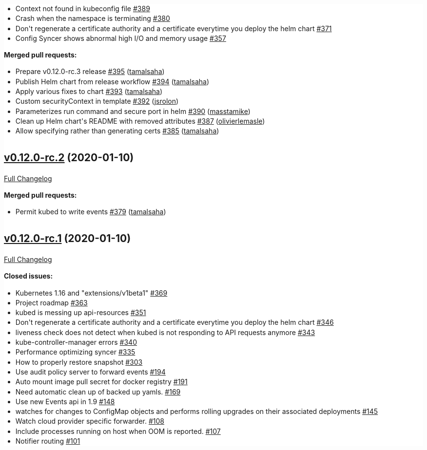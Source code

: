 - Context not found in kubeconfig file [\#389](https://github.com/kubeops/config-syncer/issues/389)
- Crash when the namespace is terminating [\#380](https://github.com/kubeops/config-syncer/issues/380)
- Don't regenerate a certificate authority and a certificate everytime you deploy the helm chart [\#371](https://github.com/kubeops/config-syncer/issues/371)
- Config Syncer shows abnormal high I/O and memory usage [\#357](https://github.com/kubeops/config-syncer/issues/357)

**Merged pull requests:**

- Prepare v0.12.0-rc.3 release [\#395](https://github.com/kubeops/config-syncer/pull/395) ([tamalsaha](https://github.com/tamalsaha))
- Publish Helm chart from release workflow [\#394](https://github.com/kubeops/config-syncer/pull/394) ([tamalsaha](https://github.com/tamalsaha))
- Apply various fixes to chart [\#393](https://github.com/kubeops/config-syncer/pull/393) ([tamalsaha](https://github.com/tamalsaha))
- Custom securityContext in template [\#392](https://github.com/kubeops/config-syncer/pull/392) ([jsrolon](https://github.com/jsrolon))
- Parameterizes run command and secure port in helm [\#390](https://github.com/kubeops/config-syncer/pull/390) ([masstamike](https://github.com/masstamike))
- Clean up Helm chart's README with removed attributes [\#387](https://github.com/kubeops/config-syncer/pull/387) ([olivierlemasle](https://github.com/olivierlemasle))
- Allow specifying rather than generating certs [\#385](https://github.com/kubeops/config-syncer/pull/385) ([tamalsaha](https://github.com/tamalsaha))

## [v0.12.0-rc.2](https://github.com/kubeops/config-syncer/tree/v0.12.0-rc.2) (2020-01-10)
[Full Changelog](https://github.com/kubeops/config-syncer/compare/v0.12.0-rc.1...v0.12.0-rc.2)

**Merged pull requests:**

- Permit kubed to write events [\#379](https://github.com/kubeops/config-syncer/pull/379) ([tamalsaha](https://github.com/tamalsaha))

## [v0.12.0-rc.1](https://github.com/kubeops/config-syncer/tree/v0.12.0-rc.1) (2020-01-10)
[Full Changelog](https://github.com/kubeops/config-syncer/compare/v0.12.0-rc.0...v0.12.0-rc.1)

**Closed issues:**

- Kubernetes 1.16 and "extensions/v1beta1" [\#369](https://github.com/kubeops/config-syncer/issues/369)
- Project roadmap [\#363](https://github.com/kubeops/config-syncer/issues/363)
- kubed is messing up api-resources [\#351](https://github.com/kubeops/config-syncer/issues/351)
- Don't regenerate a certificate authority and a certificate everytime you deploy the helm chart [\#346](https://github.com/kubeops/config-syncer/issues/346)
- liveness check does not detect when kubed is not responding to API requests anymore [\#343](https://github.com/kubeops/config-syncer/issues/343)
- kube-controller-manager errors [\#340](https://github.com/kubeops/config-syncer/issues/340)
- Performance optimizing syncer [\#335](https://github.com/kubeops/config-syncer/issues/335)
- How to properly restore snapshot [\#303](https://github.com/kubeops/config-syncer/issues/303)
- Use audit policy server to forward events [\#194](https://github.com/kubeops/config-syncer/issues/194)
- Auto mount image pull secret for docker registry [\#191](https://github.com/kubeops/config-syncer/issues/191)
- Need automatic clean up of backed up yamls. [\#169](https://github.com/kubeops/config-syncer/issues/169)
- Use new Events api in 1.9 [\#148](https://github.com/kubeops/config-syncer/issues/148)
- watches for changes to ConfigMap objects and performs rolling upgrades on their associated deployments [\#145](https://github.com/kubeops/config-syncer/issues/145)
- Watch cloud provider specific forwarder. [\#108](https://github.com/kubeops/config-syncer/issues/108)
- Include processes running on host when OOM is reported. [\#107](https://github.com/kubeops/config-syncer/issues/107)
- Notifier routing [\#101](https://github.com/kubeops/config-syncer/issues/101)
